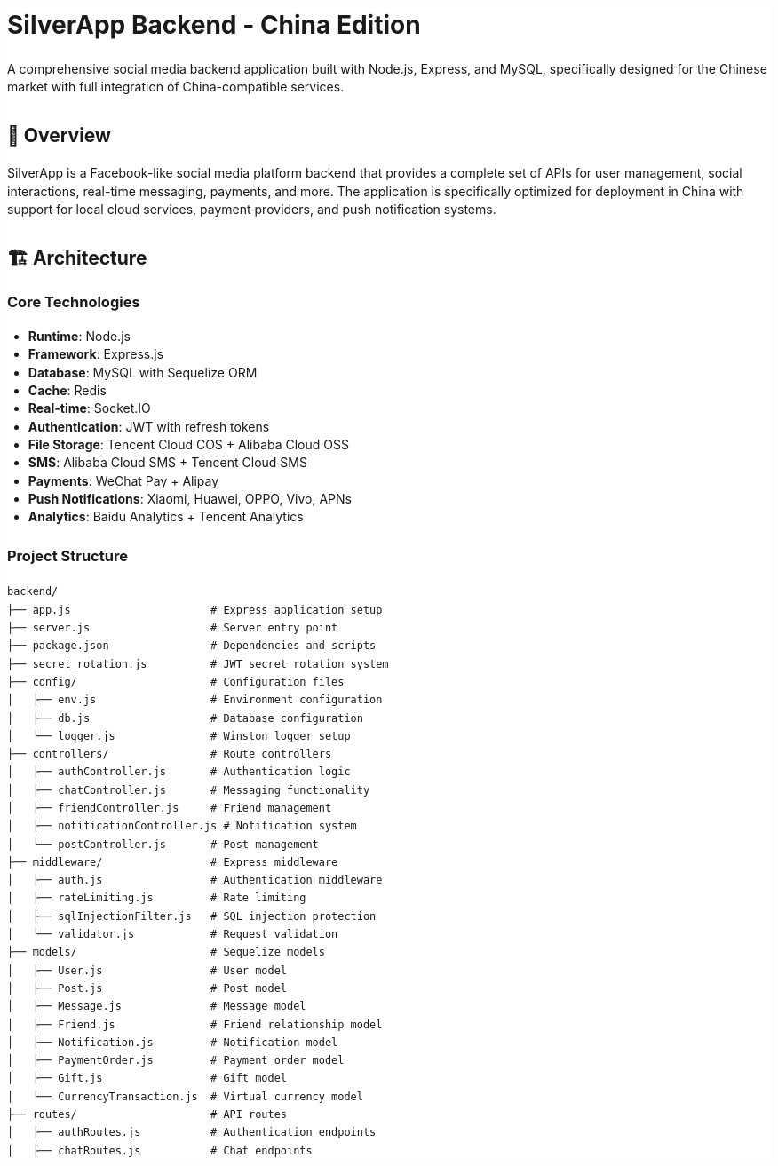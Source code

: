 # SilverApp Backend - China Edition

A comprehensive social media backend application built with Node.js, Express, and MySQL, specifically designed for the Chinese market with full integration of China-compatible services.

## 🌟 Overview

SilverApp is a Facebook-like social media platform backend that provides a complete set of APIs for user management, social interactions, real-time messaging, payments, and more. The application is specifically optimized for deployment in China with support for local cloud services, payment providers, and push notification systems.

## 🏗️ Architecture

### Core Technologies
- **Runtime**: Node.js
- **Framework**: Express.js
- **Database**: MySQL with Sequelize ORM
- **Cache**: Redis
- **Real-time**: Socket.IO
- **Authentication**: JWT with refresh tokens
- **File Storage**: Tencent Cloud COS + Alibaba Cloud OSS
- **SMS**: Alibaba Cloud SMS + Tencent Cloud SMS
- **Payments**: WeChat Pay + Alipay
- **Push Notifications**: Xiaomi, Huawei, OPPO, Vivo, APNs
- **Analytics**: Baidu Analytics + Tencent Analytics

### Project Structure
```
backend/
├── app.js                      # Express application setup
├── server.js                   # Server entry point
├── package.json                # Dependencies and scripts
├── secret_rotation.js          # JWT secret rotation system
├── config/                     # Configuration files
│   ├── env.js                  # Environment configuration
│   ├── db.js                   # Database configuration
│   └── logger.js               # Winston logger setup
├── controllers/                # Route controllers
│   ├── authController.js       # Authentication logic
│   ├── chatController.js       # Messaging functionality
│   ├── friendController.js     # Friend management
│   ├── notificationController.js # Notification system
│   └── postController.js       # Post management
├── middleware/                 # Express middleware
│   ├── auth.js                 # Authentication middleware
│   ├── rateLimiting.js         # Rate limiting
│   ├── sqlInjectionFilter.js   # SQL injection protection
│   └── validator.js            # Request validation
├── models/                     # Sequelize models
│   ├── User.js                 # User model
│   ├── Post.js                 # Post model
│   ├── Message.js              # Message model
│   ├── Friend.js               # Friend relationship model
│   ├── Notification.js         # Notification model
│   ├── PaymentOrder.js         # Payment order model
│   ├── Gift.js                 # Gift model
│   └── CurrencyTransaction.js  # Virtual currency model
├── routes/                     # API routes
│   ├── authRoutes.js           # Authentication endpoints
│   ├── chatRoutes.js           # Chat endpoints
```
